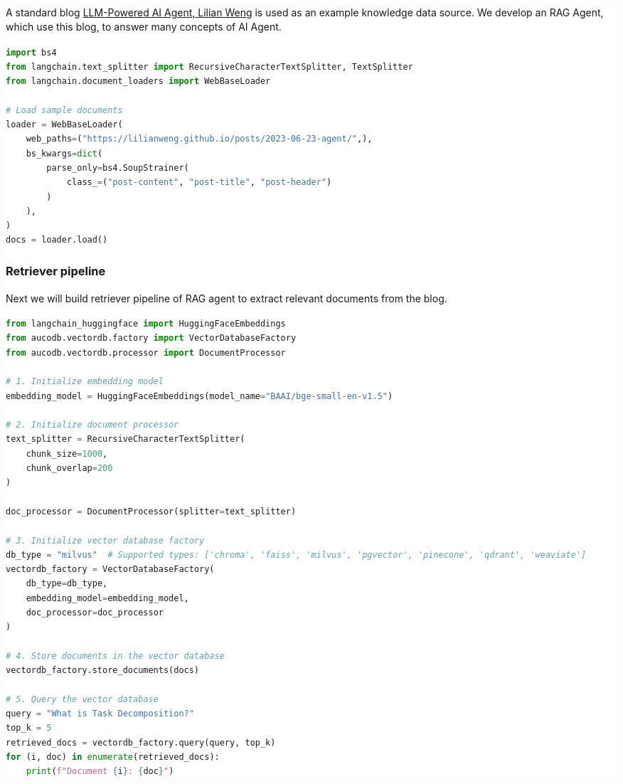 A standard blog [LLM-Powered AI Agent, Lilian Weng](https://lilianweng.github.io/posts/2023-06-23-agent/) is used as an example knowledge data source. We develop an RAG Agent, which use this blog, to answer many concepts of AI Agent.


```python
import bs4
from langchain.text_splitter import RecursiveCharacterTextSplitter, TextSplitter
from langchain.document_loaders import WebBaseLoader

# Load sample documents
loader = WebBaseLoader(
    web_paths=("https://lilianweng.github.io/posts/2023-06-23-agent/",),
    bs_kwargs=dict(
        parse_only=bs4.SoupStrainer(
            class_=("post-content", "post-title", "post-header")
        )
    ),
)
docs = loader.load()
```

### Retriever pipeline

Next we will build retriever pipeline of RAG agent to extract relevant documents from the blog.


```python
from langchain_huggingface import HuggingFaceEmbeddings
from aucodb.vectordb.factory import VectorDatabaseFactory
from aucodb.vectordb.processor import DocumentProcessor

# 1. Initialize embedding model
embedding_model = HuggingFaceEmbeddings(model_name="BAAI/bge-small-en-v1.5")

# 2. Initialize document processor
text_splitter = RecursiveCharacterTextSplitter(
    chunk_size=1000,
    chunk_overlap=200
)

doc_processor = DocumentProcessor(splitter=text_splitter)

# 3. Initialize vector database factory
db_type = "milvus"  # Supported types: ['chroma', 'faiss', 'milvus', 'pgvector', 'pinecone', 'qdrant', 'weaviate']
vectordb_factory = VectorDatabaseFactory(
    db_type=db_type,
    embedding_model=embedding_model,
    doc_processor=doc_processor
)

# 4. Store documents in the vector database
vectordb_factory.store_documents(docs)

# 5. Query the vector database
query = "What is Task Decomposition?"
top_k = 5
retrieved_docs = vectordb_factory.query(query, top_k)
for (i, doc) in enumerate(retrieved_docs):
    print(f"Document {i}: {doc}")
```
